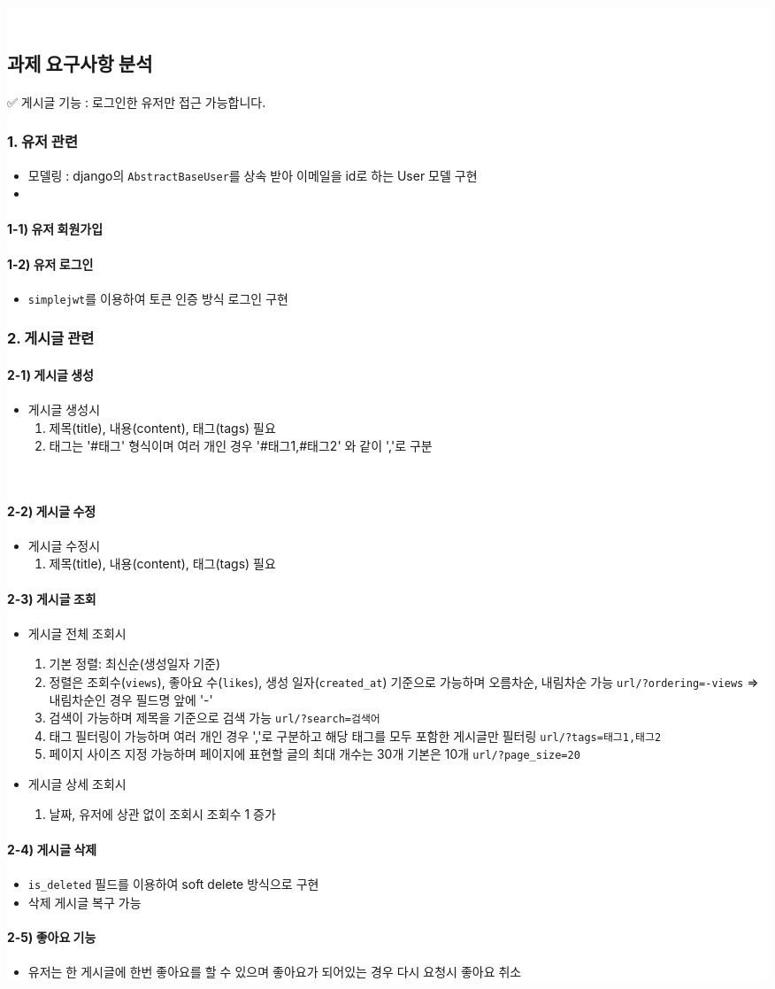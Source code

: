 <br>

## 과제 요구사항 분석
✅ 게시글 기능 : 로그인한 유저만 접근 가능합니다.


### 1. 유저 관련

- 모델링 : django의 `AbstractBaseUser`를 상속 받아 이메일을 id로 하는 User 모델 구현
- 
#### 1-1) 유저 회원가입
  
#### 1-2) 유저 로그인
- `simplejwt`를 이용하여 토큰 인증 방식 로그인 구현


### 2. 게시글 관련
#### 2-1) 게시글 생성
- 게시글 생성시 
  1) 제목(title), 내용(content), 태그(tags) 필요
  2) 태그는 '#태그' 형식이며 여러 개인 경우 '#태그1,#태그2' 와 같이 ','로 구분

<br>


#### 2-2) 게시글 수정
- 게시글 수정시
  1) 제목(title), 내용(content), 태그(tags) 필요


#### 2-3) 게시글 조회

- 게시글 전체 조회시
  1) 기본 정렬: 최신순(생성일자 기준)
  2) 정렬은 조회수(`views`), 좋아요 수(`likes`), 생성 일자(`created_at`) 기준으로 가능하며 오름차순, 내림차순 가능
  `url/?ordering=-views` => 내림차순인 경우 필드명 앞에 '-'
  3) 검색이 가능하며 제목을 기준으로 검색 가능
  `url/?search=검색어`
  4) 태그 필터링이 가능하며 여러 개인 경우 ','로 구분하고 해당 태그를 모두 포함한 게시글만 필터링
  `url/?tags=태그1,태그2`
  5) 페이지 사이즈 지정 가능하며 페이지에 표현할 글의 최대 개수는 30개 기본은 10개
  `url/?page_size=20`
  
- 게시글 상세 조회시
  1) 날짜, 유저에 상관 없이 조회시 조회수 1 증가


#### 2-4) 게시글 삭제

- `is_deleted` 필드를 이용하여 soft delete 방식으로 구현
- 삭제 게시글 복구 가능

#### 2-5) 좋아요 기능
- 유저는 한 게시글에 한번 좋아요를 할 수 있으며 좋아요가 되어있는 경우 다시 요청시 좋아요 취소
